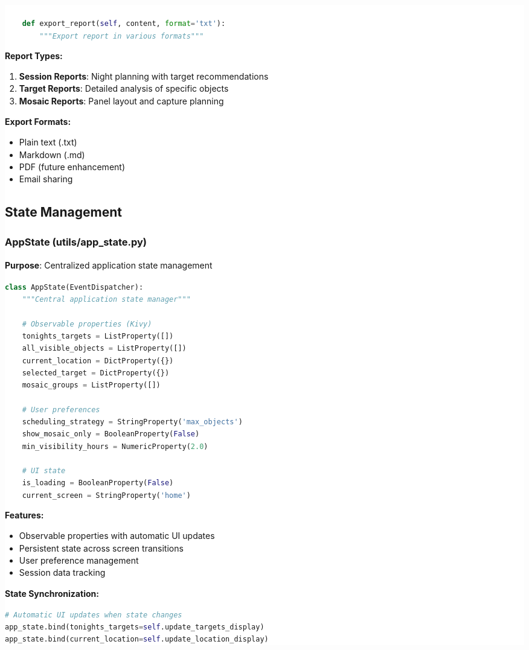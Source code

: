 ```python
        
    def export_report(self, content, format='txt'):
        """Export report in various formats"""
```

**Report Types:**
1. **Session Reports**: Night planning with target recommendations
2. **Target Reports**: Detailed analysis of specific objects
3. **Mosaic Reports**: Panel layout and capture planning

**Export Formats:**
- Plain text (.txt)
- Markdown (.md)
- PDF (future enhancement)
- Email sharing

## State Management

### AppState (utils/app_state.py)
**Purpose**: Centralized application state management

```python
class AppState(EventDispatcher):
    """Central application state manager"""
    
    # Observable properties (Kivy)
    tonights_targets = ListProperty([])
    all_visible_objects = ListProperty([])
    current_location = DictProperty({})
    selected_target = DictProperty({})
    mosaic_groups = ListProperty([])
    
    # User preferences
    scheduling_strategy = StringProperty('max_objects')
    show_mosaic_only = BooleanProperty(False)
    min_visibility_hours = NumericProperty(2.0)
    
    # UI state
    is_loading = BooleanProperty(False)
    current_screen = StringProperty('home')
```

**Features:**
- Observable properties with automatic UI updates
- Persistent state across screen transitions
- User preference management
- Session data tracking

**State Synchronization:**
```python
# Automatic UI updates when state changes
app_state.bind(tonights_targets=self.update_targets_display)
app_state.bind(current_location=self.update_location_display)
```
